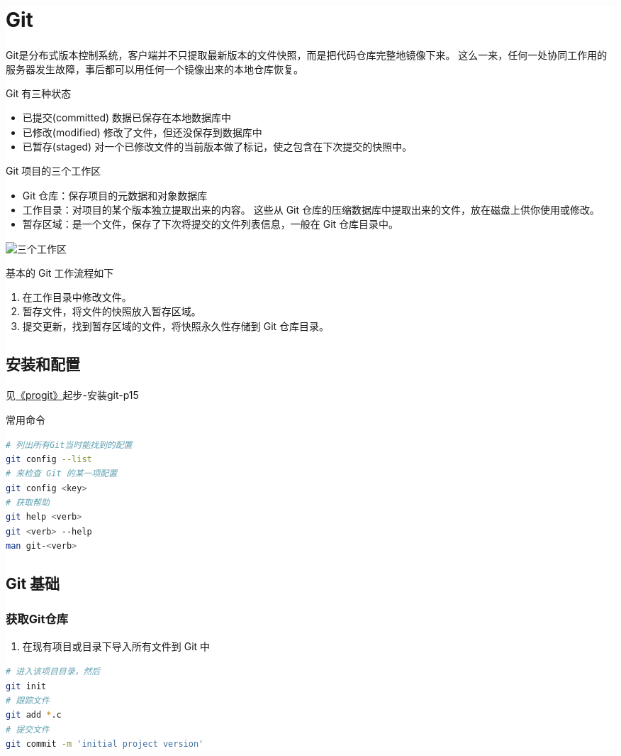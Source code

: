 # Git

Git是分布式版本控制系统，客户端并不只提取最新版本的文件快照，而是把代码仓库完整地镜像下来。 这么一来，任何一处协同工作用的服务器发生故障，事后都可以用任何一个镜像出来的本地仓库恢复。

Git 有三种状态

- 已提交(committed) 数据已保存在本地数据库中
- 已修改(modified) 修改了文件，但还没保存到数据库中
- 已暂存(staged) 对一个已修改文件的当前版本做了标记，使之包含在下次提交的快照中。

Git 项目的三个工作区

- Git 仓库：保存项目的元数据和对象数据库
- 工作目录：对项目的某个版本独立提取出来的内容。 这些从 Git 仓库的压缩数据库中提取出来的文件，放在磁盘上供你使用或修改。
- 暂存区域：是一个文件，保存了下次将提交的文件列表信息，一般在 Git 仓库目录中。

![三个工作区](images/三个工作区.png)

基本的 Git 工作流程如下

1. 在工作目录中修改文件。
2. 暂存文件，将文件的快照放入暂存区域。
3. 提交更新，找到暂存区域的文件，将快照永久性存储到 Git 仓库目录。

## 安装和配置

见[《progit》]()起步-安装git-p15

常用命令

```sh
# 列出所有Git当时能找到的配置
git config --list
# 来检查 Git 的某一项配置
git config <key>
# 获取帮助
git help <verb>
git <verb> --help
man git-<verb>
```

## Git 基础

### 获取Git仓库

1. 在现有项目或目录下导入所有文件到 Git 中

```sh
# 进入该项目目录，然后
git init
# 跟踪文件
git add *.c
# 提交文件
git commit -m 'initial project version'
```
